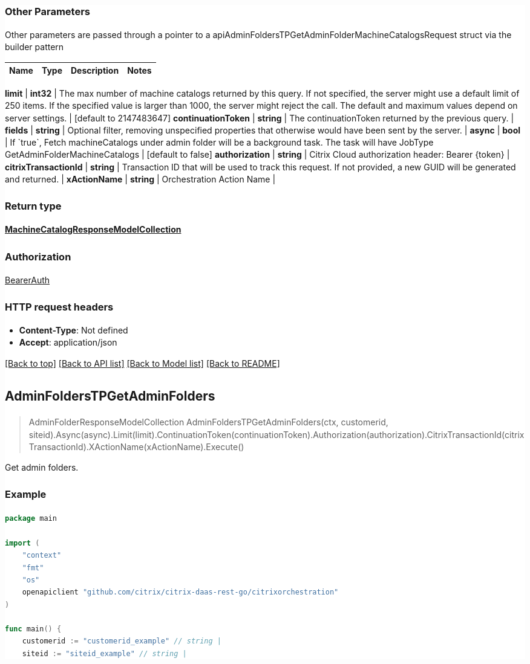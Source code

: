 ### Other Parameters

Other parameters are passed through a pointer to a apiAdminFoldersTPGetAdminFolderMachineCatalogsRequest struct via the builder pattern


Name | Type | Description  | Notes
------------- | ------------- | ------------- | -------------



 **limit** | **int32** | The max number of machine catalogs returned by this query. If not specified, the server might use a default limit of 250 items. If the specified value is larger than 1000, the server might reject the call. The default and maximum values depend on server settings. | [default to 2147483647]
 **continuationToken** | **string** | The continuationToken returned by the previous query. | 
 **fields** | **string** | Optional filter, removing unspecified properties that otherwise would have been sent by the server. | 
 **async** | **bool** | If &#x60;true&#x60;, Fetch machineCatalogs under admin folder will be a background task. The task will have JobType GetAdminFolderMachineCatalogs | [default to false]
 **authorization** | **string** | Citrix Cloud authorization header: Bearer {token} | 
 **citrixTransactionId** | **string** | Transaction ID that will be used to track this request. If not provided, a new GUID will be generated and returned. | 
 **xActionName** | **string** | Orchestration Action Name | 

### Return type

[**MachineCatalogResponseModelCollection**](MachineCatalogResponseModelCollection.md)

### Authorization

[BearerAuth](../README.md#BearerAuth)

### HTTP request headers

- **Content-Type**: Not defined
- **Accept**: application/json

[[Back to top]](#) [[Back to API list]](../README.md#documentation-for-api-endpoints)
[[Back to Model list]](../README.md#documentation-for-models)
[[Back to README]](../README.md)


## AdminFoldersTPGetAdminFolders

> AdminFolderResponseModelCollection AdminFoldersTPGetAdminFolders(ctx, customerid, siteid).Async(async).Limit(limit).ContinuationToken(continuationToken).Authorization(authorization).CitrixTransactionId(citrixTransactionId).XActionName(xActionName).Execute()

Get admin folders.



### Example

```go
package main

import (
    "context"
    "fmt"
    "os"
    openapiclient "github.com/citrix/citrix-daas-rest-go/citrixorchestration"
)

func main() {
    customerid := "customerid_example" // string | 
    siteid := "siteid_example" // string | 
```